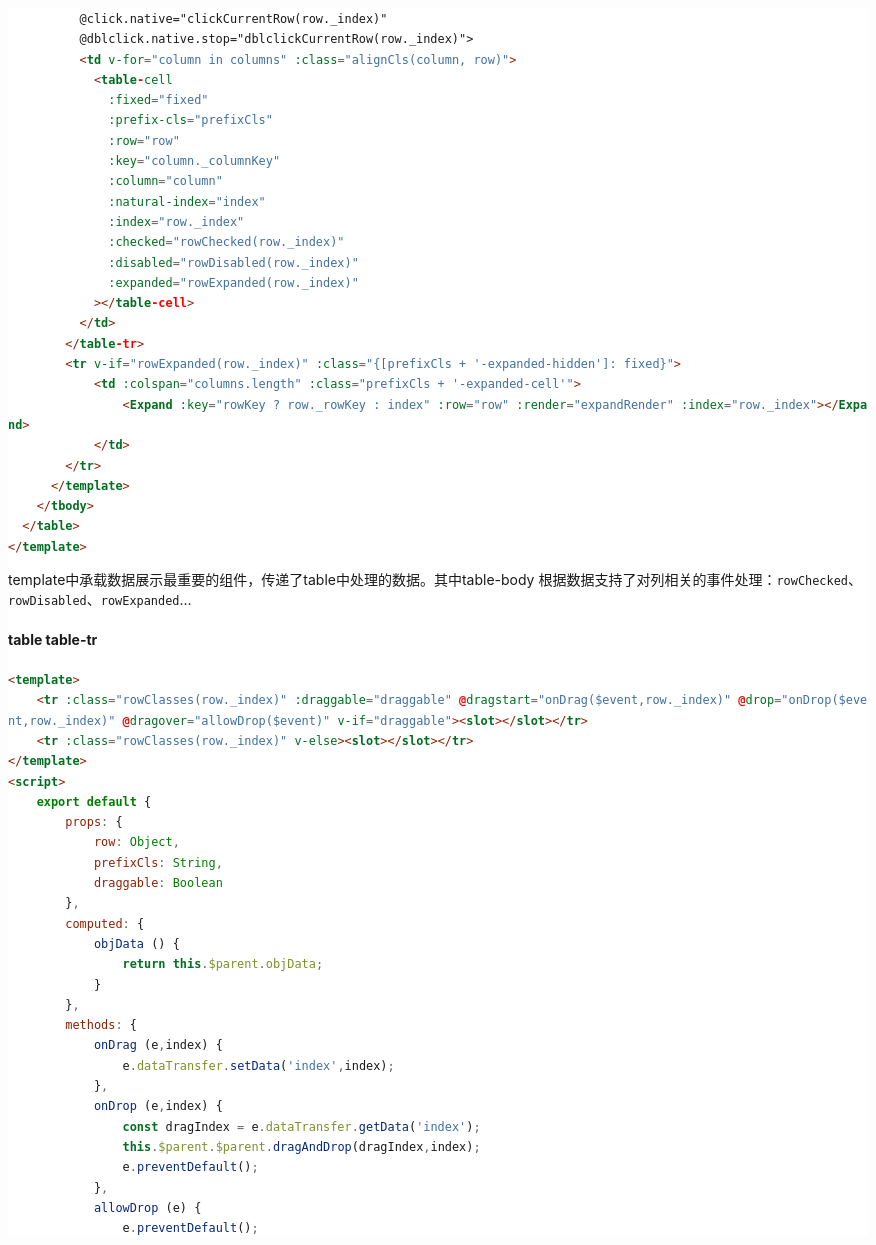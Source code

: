 ```html
          @click.native="clickCurrentRow(row._index)"
          @dblclick.native.stop="dblclickCurrentRow(row._index)">
          <td v-for="column in columns" :class="alignCls(column, row)">
            <table-cell
              :fixed="fixed"
              :prefix-cls="prefixCls"
              :row="row"
              :key="column._columnKey"
              :column="column"
              :natural-index="index"
              :index="row._index"
              :checked="rowChecked(row._index)"
              :disabled="rowDisabled(row._index)"
              :expanded="rowExpanded(row._index)"
            ></table-cell>
          </td>
        </table-tr>
        <tr v-if="rowExpanded(row._index)" :class="{[prefixCls + '-expanded-hidden']: fixed}">
            <td :colspan="columns.length" :class="prefixCls + '-expanded-cell'">
                <Expand :key="rowKey ? row._rowKey : index" :row="row" :render="expandRender" :index="row._index"></Expand>
            </td>
        </tr>
      </template>
    </tbody>
  </table>
</template>
```

template中承载数据展示最重要的组件，传递了table中处理的数据。其中table-body 根据数据支持了对列相关的事件处理：`rowChecked`、`rowDisabled`、`rowExpanded`...

#### table table-tr

```html
<template>
    <tr :class="rowClasses(row._index)" :draggable="draggable" @dragstart="onDrag($event,row._index)" @drop="onDrop($event,row._index)" @dragover="allowDrop($event)" v-if="draggable"><slot></slot></tr>
    <tr :class="rowClasses(row._index)" v-else><slot></slot></tr>
</template>
<script>
    export default {
        props: {
            row: Object,
            prefixCls: String,
            draggable: Boolean
        },
        computed: {
            objData () {
                return this.$parent.objData;
            }
        },
        methods: {
            onDrag (e,index) {
                e.dataTransfer.setData('index',index);
            },
            onDrop (e,index) {
                const dragIndex = e.dataTransfer.getData('index');
                this.$parent.$parent.dragAndDrop(dragIndex,index);
                e.preventDefault();
            },
            allowDrop (e) {
                e.preventDefault();
```